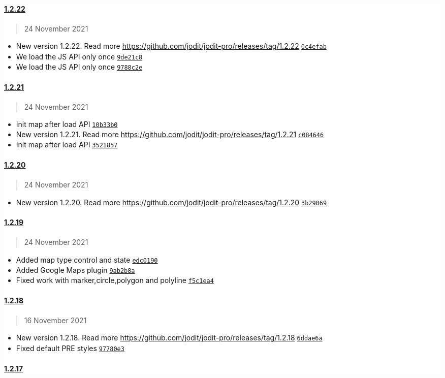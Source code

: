 #### [1.2.22](https://github.com/jodit/jodit-pro/compare/1.2.21...1.2.22)

> 24 November 2021

- New version 1.2.22. Read more https://github.com/jodit/jodit-pro/releases/tag/1.2.22 [`0c4efab`](https://github.com/jodit/jodit-pro/commit/0c4efabca32e3d1838d0984d32696560caf66ab2)
- We load the JS API only once [`9de21c8`](https://github.com/jodit/jodit-pro/commit/9de21c81569609859fea89c9edba8654709e7c21)
- We load the JS API only once [`9788c2e`](https://github.com/jodit/jodit-pro/commit/9788c2ee4a456f66c649b2954cb4c22a8e0229b5)

#### [1.2.21](https://github.com/jodit/jodit-pro/compare/1.2.20...1.2.21)

> 24 November 2021

- Init map after load API [`10b33b0`](https://github.com/jodit/jodit-pro/commit/10b33b063e11187b1aa750582a25d370180eca40)
- New version 1.2.21. Read more https://github.com/jodit/jodit-pro/releases/tag/1.2.21 [`c084646`](https://github.com/jodit/jodit-pro/commit/c084646405e6e6b0d4b6a7f210ebe882e950f8d5)
- Init map after load API [`3521857`](https://github.com/jodit/jodit-pro/commit/352185726084b15d376fda25a3fb871b525376ec)

#### [1.2.20](https://github.com/jodit/jodit-pro/compare/1.2.19...1.2.20)

> 24 November 2021

- New version 1.2.20. Read more https://github.com/jodit/jodit-pro/releases/tag/1.2.20 [`3b29069`](https://github.com/jodit/jodit-pro/commit/3b2906981e6d476c21b5998f0ece39f5fab3d837)

#### [1.2.19](https://github.com/jodit/jodit-pro/compare/1.2.18...1.2.19)

> 24 November 2021

- Added map type control and state [`edc0190`](https://github.com/jodit/jodit-pro/commit/edc019090cc669c0de4bcefd790d0e1d24c2cf94)
- Added Google Maps plugin [`9ab2b8a`](https://github.com/jodit/jodit-pro/commit/9ab2b8abf340a3935b4affc54fd6d6fc5a0c3d44)
- Fixed work with marker,circle,polygon and polyline [`f5c1ea4`](https://github.com/jodit/jodit-pro/commit/f5c1ea40025056dd5bf7a9c36c76f7c21c9516bc)

#### [1.2.18](https://github.com/jodit/jodit-pro/compare/1.2.17...1.2.18)

> 16 November 2021

- New version 1.2.18. Read more https://github.com/jodit/jodit-pro/releases/tag/1.2.18 [`6ddae6a`](https://github.com/jodit/jodit-pro/commit/6ddae6abe5525a71d29beed21ba54244ab1e267a)
- Fixed default PRE styles [`97780e3`](https://github.com/jodit/jodit-pro/commit/97780e32faa386a6716deac5200e102f3a6522e2)

#### [1.2.17](https://github.com/jodit/jodit-pro/compare/1.2.15...1.2.17)
